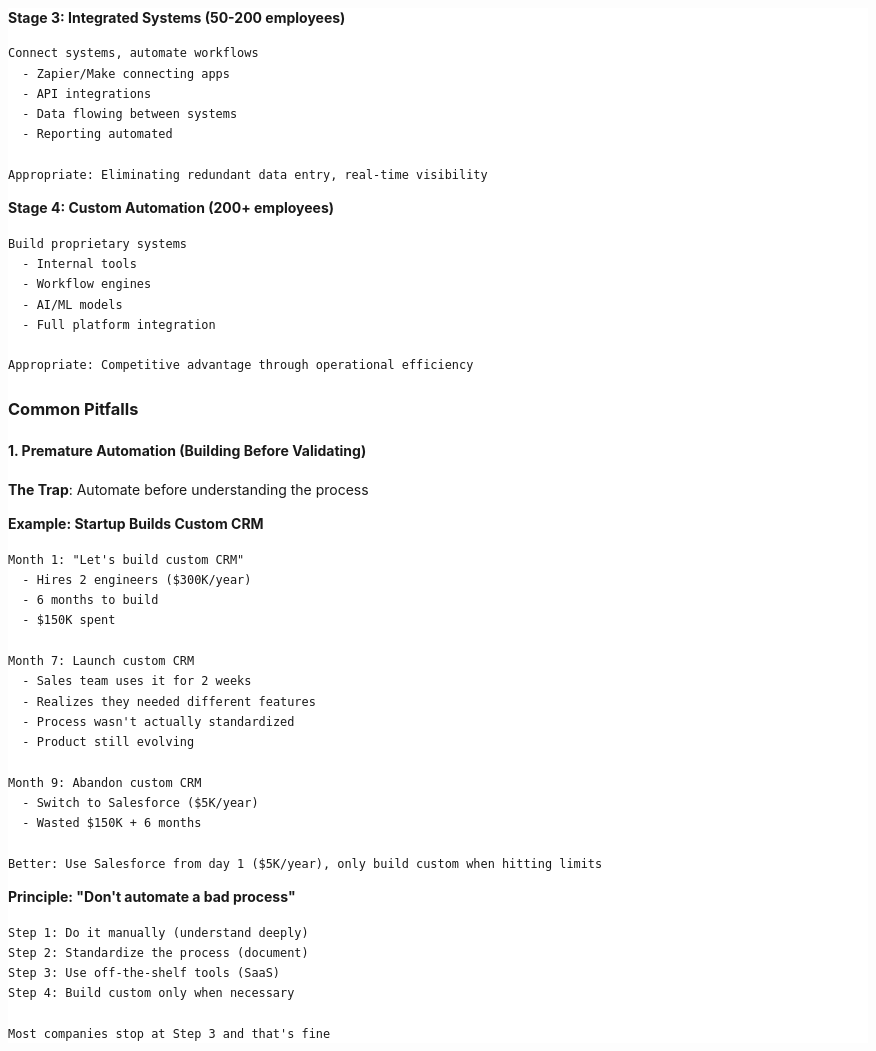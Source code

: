 **Stage 3: Integrated Systems (50-200 employees)**
```
Connect systems, automate workflows
  - Zapier/Make connecting apps
  - API integrations
  - Data flowing between systems
  - Reporting automated

Appropriate: Eliminating redundant data entry, real-time visibility
```

**Stage 4: Custom Automation (200+ employees)**
```
Build proprietary systems
  - Internal tools
  - Workflow engines
  - AI/ML models
  - Full platform integration

Appropriate: Competitive advantage through operational efficiency
```

### Common Pitfalls

#### **1. Premature Automation (Building Before Validating)**

**The Trap**: Automate before understanding the process

**Example: Startup Builds Custom CRM**
```
Month 1: "Let's build custom CRM"
  - Hires 2 engineers ($300K/year)
  - 6 months to build
  - $150K spent

Month 7: Launch custom CRM
  - Sales team uses it for 2 weeks
  - Realizes they needed different features
  - Process wasn't actually standardized
  - Product still evolving

Month 9: Abandon custom CRM
  - Switch to Salesforce ($5K/year)
  - Wasted $150K + 6 months

Better: Use Salesforce from day 1 ($5K/year), only build custom when hitting limits
```

**Principle: "Don't automate a bad process"**
```
Step 1: Do it manually (understand deeply)
Step 2: Standardize the process (document)
Step 3: Use off-the-shelf tools (SaaS)
Step 4: Build custom only when necessary

Most companies stop at Step 3 and that's fine
```
